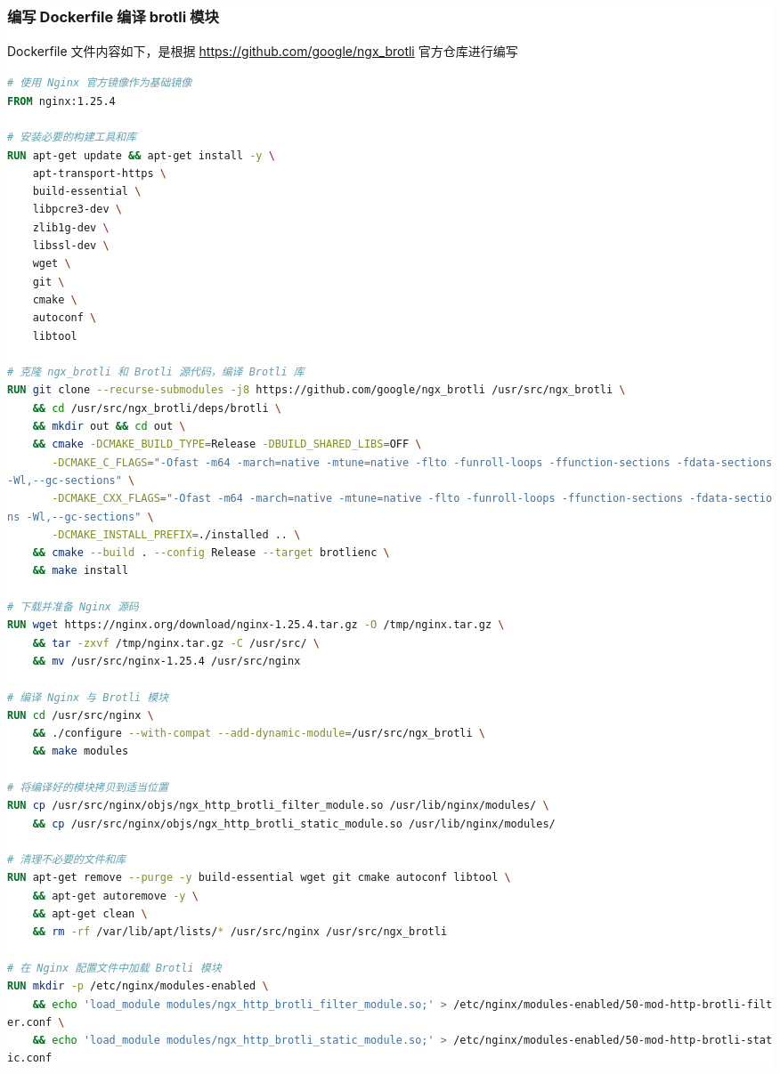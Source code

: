 ### 编写 Dockerfile 编译 brotli 模块

Dockerfile 文件内容如下，是根据 https://github.com/google/ngx_brotli 官方仓库进行编写

```dockerfile
# 使用 Nginx 官方镜像作为基础镜像
FROM nginx:1.25.4

# 安装必要的构建工具和库
RUN apt-get update && apt-get install -y \
    apt-transport-https \
    build-essential \
    libpcre3-dev \
    zlib1g-dev \
    libssl-dev \
    wget \
    git \
    cmake \
    autoconf \
    libtool

# 克隆 ngx_brotli 和 Brotli 源代码，编译 Brotli 库
RUN git clone --recurse-submodules -j8 https://github.com/google/ngx_brotli /usr/src/ngx_brotli \
    && cd /usr/src/ngx_brotli/deps/brotli \
    && mkdir out && cd out \
    && cmake -DCMAKE_BUILD_TYPE=Release -DBUILD_SHARED_LIBS=OFF \
       -DCMAKE_C_FLAGS="-Ofast -m64 -march=native -mtune=native -flto -funroll-loops -ffunction-sections -fdata-sections -Wl,--gc-sections" \
       -DCMAKE_CXX_FLAGS="-Ofast -m64 -march=native -mtune=native -flto -funroll-loops -ffunction-sections -fdata-sections -Wl,--gc-sections" \
       -DCMAKE_INSTALL_PREFIX=./installed .. \
    && cmake --build . --config Release --target brotlienc \
    && make install

# 下载并准备 Nginx 源码
RUN wget https://nginx.org/download/nginx-1.25.4.tar.gz -O /tmp/nginx.tar.gz \
    && tar -zxvf /tmp/nginx.tar.gz -C /usr/src/ \
    && mv /usr/src/nginx-1.25.4 /usr/src/nginx

# 编译 Nginx 与 Brotli 模块
RUN cd /usr/src/nginx \
    && ./configure --with-compat --add-dynamic-module=/usr/src/ngx_brotli \
    && make modules

# 将编译好的模块拷贝到适当位置
RUN cp /usr/src/nginx/objs/ngx_http_brotli_filter_module.so /usr/lib/nginx/modules/ \
    && cp /usr/src/nginx/objs/ngx_http_brotli_static_module.so /usr/lib/nginx/modules/

# 清理不必要的文件和库
RUN apt-get remove --purge -y build-essential wget git cmake autoconf libtool \
    && apt-get autoremove -y \
    && apt-get clean \
    && rm -rf /var/lib/apt/lists/* /usr/src/nginx /usr/src/ngx_brotli

# 在 Nginx 配置文件中加载 Brotli 模块
RUN mkdir -p /etc/nginx/modules-enabled \
    && echo 'load_module modules/ngx_http_brotli_filter_module.so;' > /etc/nginx/modules-enabled/50-mod-http-brotli-filter.conf \
    && echo 'load_module modules/ngx_http_brotli_static_module.so;' > /etc/nginx/modules-enabled/50-mod-http-brotli-static.conf
```
